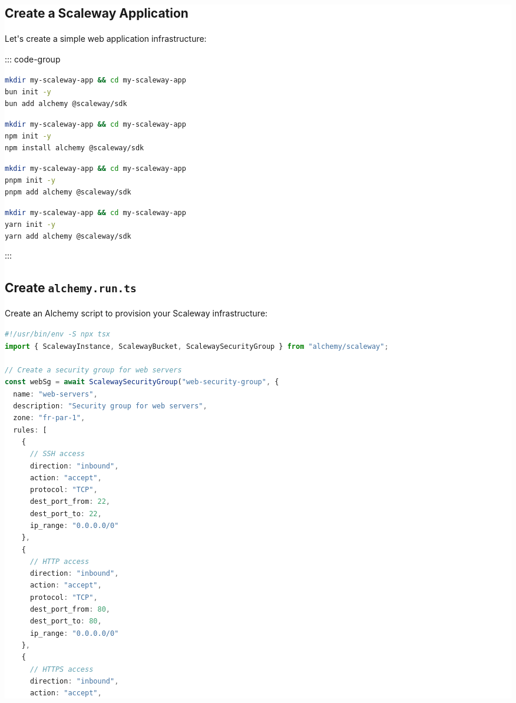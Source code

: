 ## Create a Scaleway Application

Let's create a simple web application infrastructure:

::: code-group

```sh [bun]
mkdir my-scaleway-app && cd my-scaleway-app
bun init -y
bun add alchemy @scaleway/sdk
```

```sh [npm] 
mkdir my-scaleway-app && cd my-scaleway-app
npm init -y
npm install alchemy @scaleway/sdk
```

```sh [pnpm]
mkdir my-scaleway-app && cd my-scaleway-app
pnpm init -y
pnpm add alchemy @scaleway/sdk
```

```sh [yarn]
mkdir my-scaleway-app && cd my-scaleway-app
yarn init -y
yarn add alchemy @scaleway/sdk
```

:::

## Create `alchemy.run.ts`

Create an Alchemy script to provision your Scaleway infrastructure:

```ts
#!/usr/bin/env -S npx tsx
import { ScalewayInstance, ScalewayBucket, ScalewaySecurityGroup } from "alchemy/scaleway";

// Create a security group for web servers
const webSg = await ScalewaySecurityGroup("web-security-group", {
  name: "web-servers",
  description: "Security group for web servers",
  zone: "fr-par-1",
  rules: [
    {
      // SSH access
      direction: "inbound",
      action: "accept",
      protocol: "TCP",
      dest_port_from: 22,
      dest_port_to: 22,
      ip_range: "0.0.0.0/0"
    },
    {
      // HTTP access
      direction: "inbound",
      action: "accept",
      protocol: "TCP",
      dest_port_from: 80,
      dest_port_to: 80,
      ip_range: "0.0.0.0/0"
    },
    {
      // HTTPS access
      direction: "inbound",
      action: "accept",
```